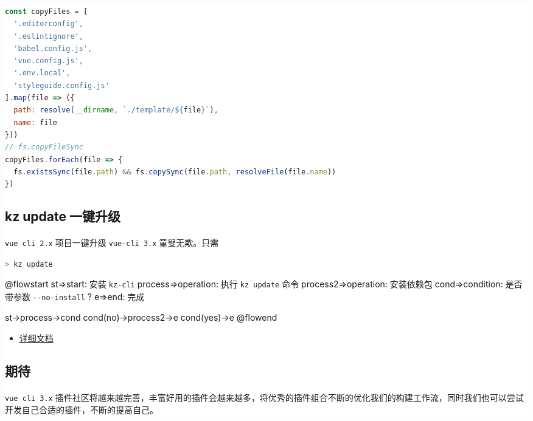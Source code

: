 ```js
const copyFiles = [
  '.editorconfig', 
  '.eslintignore', 
  'babel.config.js', 
  'vue.config.js', 
  '.env.local', 
  'styleguide.config.js'
].map(file => ({
  path: resolve(__dirname, `./template/${file}`),
  name: file
}))
// fs.copyFileSync
copyFiles.forEach(file => {
  fs.existsSync(file.path) && fs.copySync(file.path, resolveFile(file.name))
})
```

## kz update 一键升级

`vue cli 2.x` 项目一键升级 `vue-cli 3.x` 童叟无欺。只需

```bash
> kz update
```

@flowstart
st=>start: 安装 `kz-cli`
process=>operation: 执行 `kz update` 命令
process2=>operation: 安装依赖包
cond=>condition: 是否带参数 `--no-install` ?
e=>end: 完成

st->process->cond
cond(no)->process2->e
cond(yes)->e
@flowend


* [详细文档](https://cobainby-co.github.io/kz-cli/command/update.html)

## 期待

`vue cli 3.x` 插件社区将越来越完善，丰富好用的插件会越来越多，将优秀的插件组合不断的优化我们的构建工作流，同时我们也可以尝试开发自己合适的插件，不断的提高自己。
